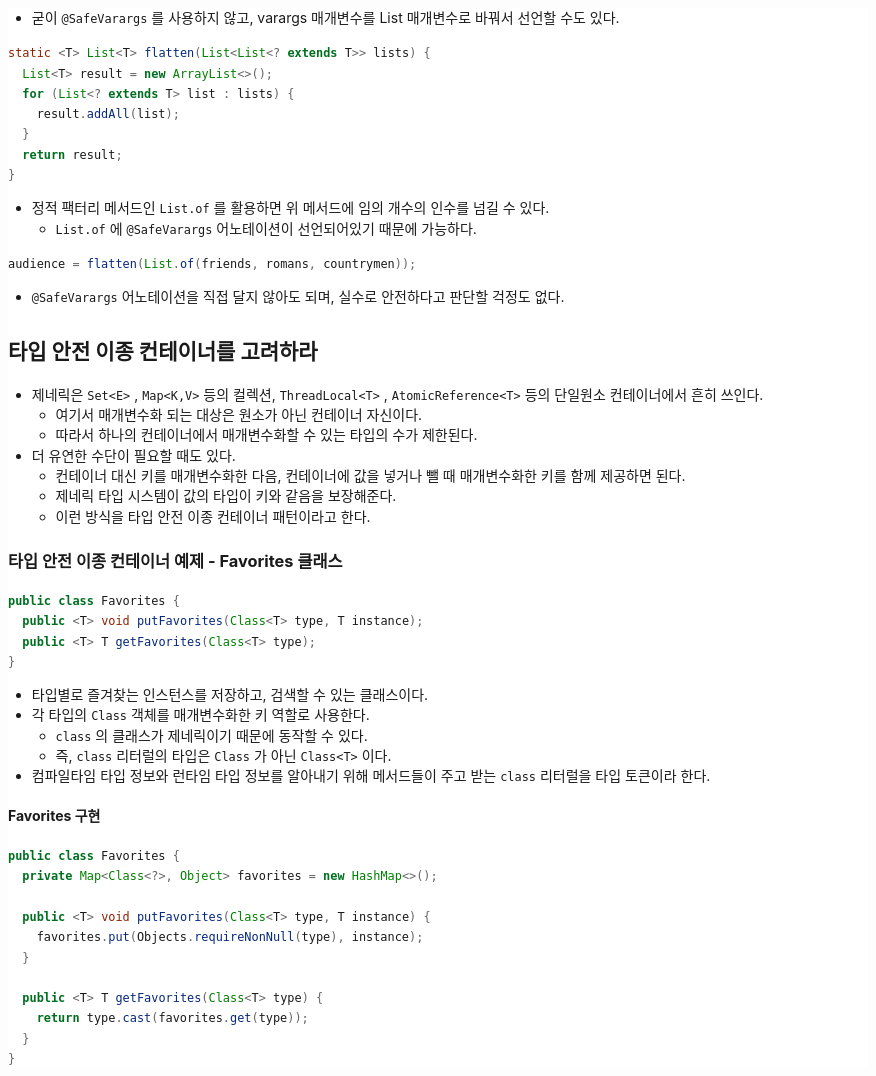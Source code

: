 - 굳이 `@SafeVarargs` 를 사용하지 않고, varargs 매개변수를 List 매개변수로 바꿔서 선언할 수도 있다.

```java
static <T> List<T> flatten(List<List<? extends T>> lists) {
  List<T> result = new ArrayList<>();
  for (List<? extends T> list : lists) {
    result.addAll(list);
  }
  return result;
}
```

- 정적 팩터리 메서드인 `List.of` 를 활용하면 위 메서드에 임의 개수의 인수를 넘길 수 있다.
  - `List.of` 에 `@SafeVarargs` 어노테이션이 선언되어있기 때문에 가능하다.

```java
audience = flatten(List.of(friends, romans, countrymen));
```

- `@SafeVarargs` 어노테이션을 직접 달지 않아도 되며, 실수로 안전하다고 판단할 걱정도 없다.







## 타입 안전 이종 컨테이너를 고려하라

- 제네릭은 `Set<E>` , `Map<K,V>` 등의 컬렉션, `ThreadLocal<T>` , `AtomicReference<T>` 등의 단일원소 컨테이너에서 흔히 쓰인다.
  - 여기서 매개변수화 되는 대상은 원소가 아닌 컨테이너 자신이다.
  - 따라서 하나의 컨테이너에서 매개변수화할 수 있는 타입의 수가 제한된다.
- 더 유연한 수단이 필요할 때도 있다.
  - 컨테이너 대신 키를 매개변수화한 다음, 컨테이너에 값을 넣거나 뺄 때 매개변수화한 키를 함께 제공하면 된다.
  - 제네릭 타입 시스템이 값의 타입이 키와 같음을 보장해준다.
  - 이런 방식을 타입 안전 이종 컨테이너 패턴이라고 한다.



### 타입 안전 이종 컨테이너 예제 - Favorites 클래스

```java
public class Favorites {
  public <T> void putFavorites(Class<T> type, T instance);
  public <T> T getFavorites(Class<T> type);
}
```

- 타입별로 즐겨찾는 인스턴스를 저장하고, 검색할 수 있는 클래스이다.
- 각 타입의 `Class` 객체를 매개변수화한 키 역할로 사용한다.
  - `class` 의 클래스가 제네릭이기 때문에 동작할 수 있다.
  - 즉, `class` 리터럴의 타입은 `Class` 가 아닌 `Class<T>` 이다.
- 컴파일타임 타입 정보와 런타임 타입 정보를 알아내기 위해 메서드들이 주고 받는 `class` 리터럴을 타입 토큰이라 한다.



#### Favorites 구현

```java
public class Favorites {
  private Map<Class<?>, Object> favorites = new HashMap<>();
  
  public <T> void putFavorites(Class<T> type, T instance) {
    favorites.put(Objects.requireNonNull(type), instance);
  }
  
  public <T> T getFavorites(Class<T> type) {
    return type.cast(favorites.get(type));
  }
}
```
